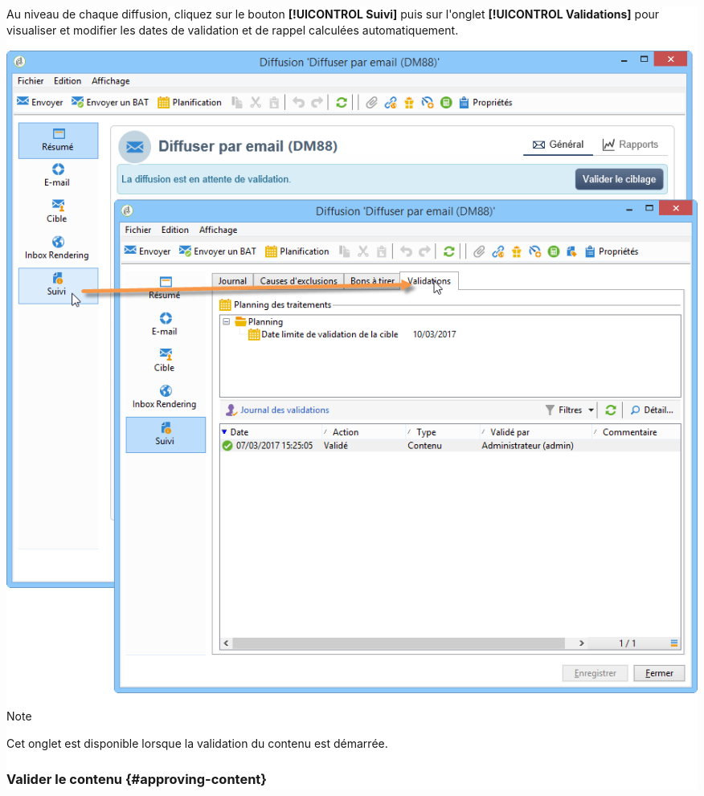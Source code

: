 Au niveau de chaque diffusion, cliquez sur le bouton **[!UICONTROL Suivi]** puis sur l&#39;onglet **[!UICONTROL Validations]** pour visualiser et modifier les dates de validation et de rappel calculées automatiquement.

![](assets/s_ncs_user_edit_del_valid.png)

>[!NOTE]
>
>Cet onglet est disponible lorsque la validation du contenu est démarrée.

### Valider le contenu {#approving-content}
